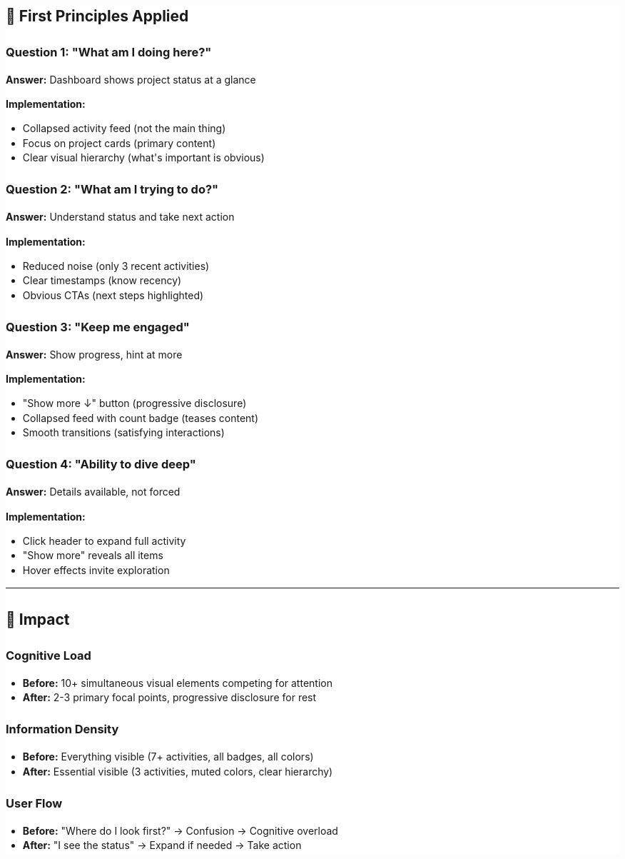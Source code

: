 ## 🎨 First Principles Applied

### Question 1: "What am I doing here?"

**Answer:** Dashboard shows project status at a glance

**Implementation:**
- Collapsed activity feed (not the main thing)
- Focus on project cards (primary content)
- Clear visual hierarchy (what's important is obvious)

### Question 2: "What am I trying to do?"

**Answer:** Understand status and take next action

**Implementation:**
- Reduced noise (only 3 recent activities)
- Clear timestamps (know recency)
- Obvious CTAs (next steps highlighted)

### Question 3: "Keep me engaged"

**Answer:** Show progress, hint at more

**Implementation:**
- "Show more ↓" button (progressive disclosure)
- Collapsed feed with count badge (teases content)
- Smooth transitions (satisfying interactions)

### Question 4: "Ability to dive deep"

**Answer:** Details available, not forced

**Implementation:**
- Click header to expand full activity
- "Show more" reveals all items
- Hover effects invite exploration

---

## 🚀 Impact

### Cognitive Load
- **Before:** 10+ simultaneous visual elements competing for attention
- **After:** 2-3 primary focal points, progressive disclosure for rest

### Information Density
- **Before:** Everything visible (7+ activities, all badges, all colors)
- **After:** Essential visible (3 activities, muted colors, clear hierarchy)

### User Flow
- **Before:** "Where do I look first?" → Confusion → Cognitive overload
- **After:** "I see the status" → Expand if needed → Take action
